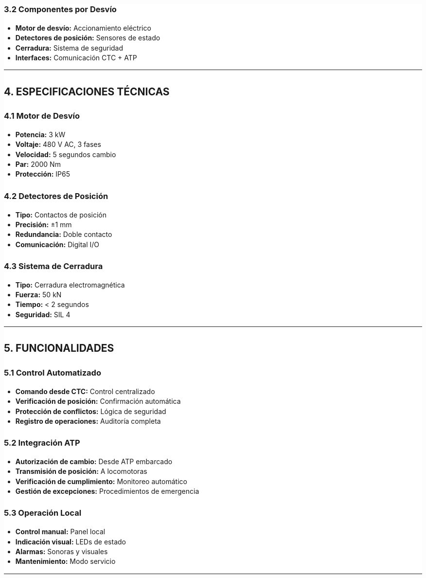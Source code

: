 ### 3.2 Componentes por Desvío
- **Motor de desvío:** Accionamiento eléctrico
- **Detectores de posición:** Sensores de estado
- **Cerradura:** Sistema de seguridad
- **Interfaces:** Comunicación CTC + ATP

---

## 4. ESPECIFICACIONES TÉCNICAS

### 4.1 Motor de Desvío
- **Potencia:** 3 kW
- **Voltaje:** 480 V AC, 3 fases
- **Velocidad:** 5 segundos cambio
- **Par:** 2000 Nm
- **Protección:** IP65

### 4.2 Detectores de Posición
- **Tipo:** Contactos de posición
- **Precisión:** ±1 mm
- **Redundancia:** Doble contacto
- **Comunicación:** Digital I/O

### 4.3 Sistema de Cerradura
- **Tipo:** Cerradura electromagnética
- **Fuerza:** 50 kN
- **Tiempo:** < 2 segundos
- **Seguridad:** SIL 4

---

## 5. FUNCIONALIDADES

### 5.1 Control Automatizado
- **Comando desde CTC:** Control centralizado
- **Verificación de posición:** Confirmación automática
- **Protección de conflictos:** Lógica de seguridad
- **Registro de operaciones:** Auditoría completa

### 5.2 Integración ATP
- **Autorización de cambio:** Desde ATP embarcado
- **Transmisión de posición:** A locomotoras
- **Verificación de cumplimiento:** Monitoreo automático
- **Gestión de excepciones:** Procedimientos de emergencia

### 5.3 Operación Local
- **Control manual:** Panel local
- **Indicación visual:** LEDs de estado
- **Alarmas:** Sonoras y visuales
- **Mantenimiento:** Modo servicio

---